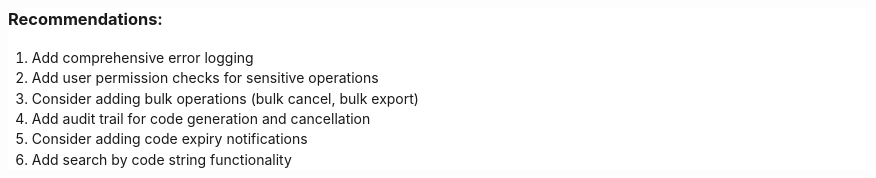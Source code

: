 ### Recommendations:
1. Add comprehensive error logging
2. Add user permission checks for sensitive operations
3. Consider adding bulk operations (bulk cancel, bulk export)
4. Add audit trail for code generation and cancellation
5. Consider adding code expiry notifications
6. Add search by code string functionality


